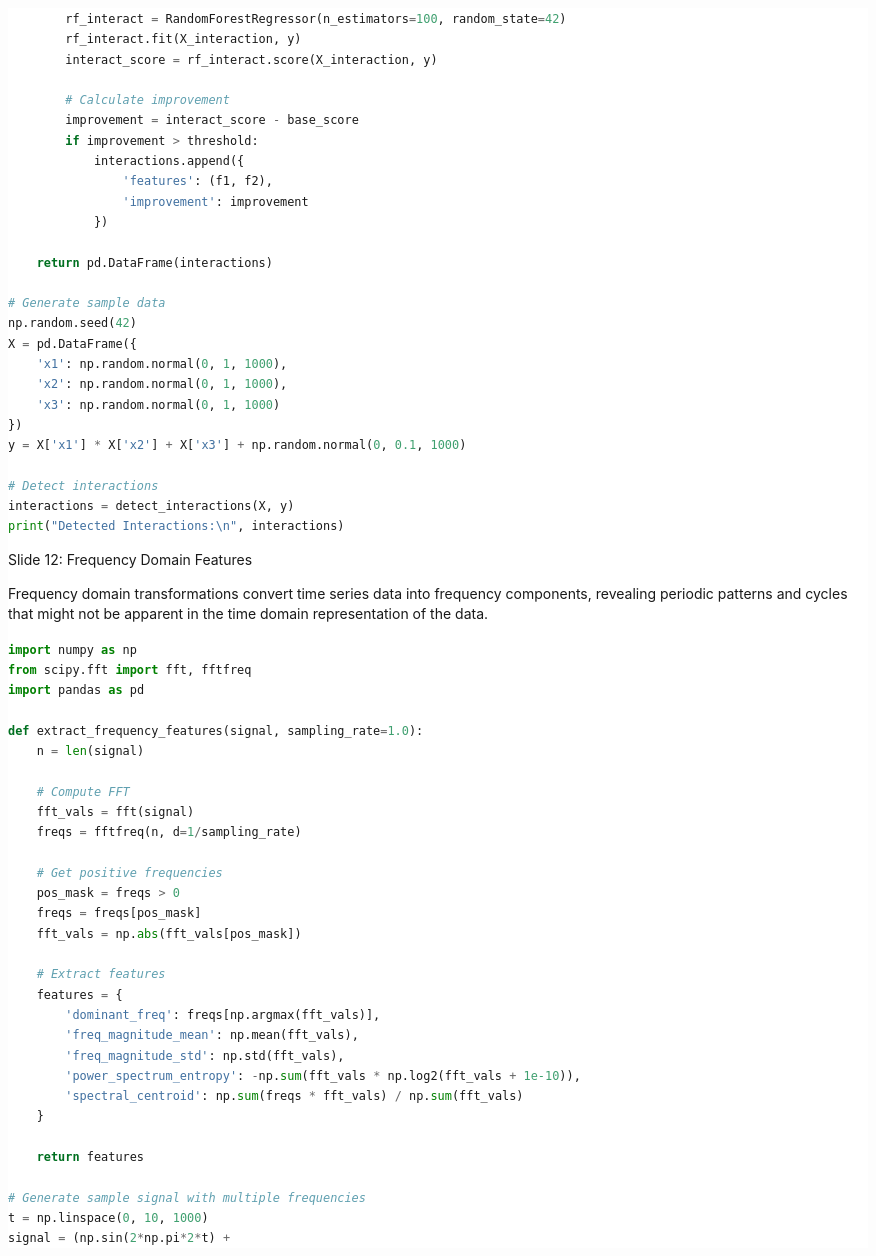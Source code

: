 ```python
        rf_interact = RandomForestRegressor(n_estimators=100, random_state=42)
        rf_interact.fit(X_interaction, y)
        interact_score = rf_interact.score(X_interaction, y)
        
        # Calculate improvement
        improvement = interact_score - base_score
        if improvement > threshold:
            interactions.append({
                'features': (f1, f2),
                'improvement': improvement
            })
    
    return pd.DataFrame(interactions)

# Generate sample data
np.random.seed(42)
X = pd.DataFrame({
    'x1': np.random.normal(0, 1, 1000),
    'x2': np.random.normal(0, 1, 1000),
    'x3': np.random.normal(0, 1, 1000)
})
y = X['x1'] * X['x2'] + X['x3'] + np.random.normal(0, 0.1, 1000)

# Detect interactions
interactions = detect_interactions(X, y)
print("Detected Interactions:\n", interactions)
```

Slide 12: Frequency Domain Features

Frequency domain transformations convert time series data into frequency components, revealing periodic patterns and cycles that might not be apparent in the time domain representation of the data.

```python
import numpy as np
from scipy.fft import fft, fftfreq
import pandas as pd

def extract_frequency_features(signal, sampling_rate=1.0):
    n = len(signal)
    
    # Compute FFT
    fft_vals = fft(signal)
    freqs = fftfreq(n, d=1/sampling_rate)
    
    # Get positive frequencies
    pos_mask = freqs > 0
    freqs = freqs[pos_mask]
    fft_vals = np.abs(fft_vals[pos_mask])
    
    # Extract features
    features = {
        'dominant_freq': freqs[np.argmax(fft_vals)],
        'freq_magnitude_mean': np.mean(fft_vals),
        'freq_magnitude_std': np.std(fft_vals),
        'power_spectrum_entropy': -np.sum(fft_vals * np.log2(fft_vals + 1e-10)),
        'spectral_centroid': np.sum(freqs * fft_vals) / np.sum(fft_vals)
    }
    
    return features

# Generate sample signal with multiple frequencies
t = np.linspace(0, 10, 1000)
signal = (np.sin(2*np.pi*2*t) + 
```